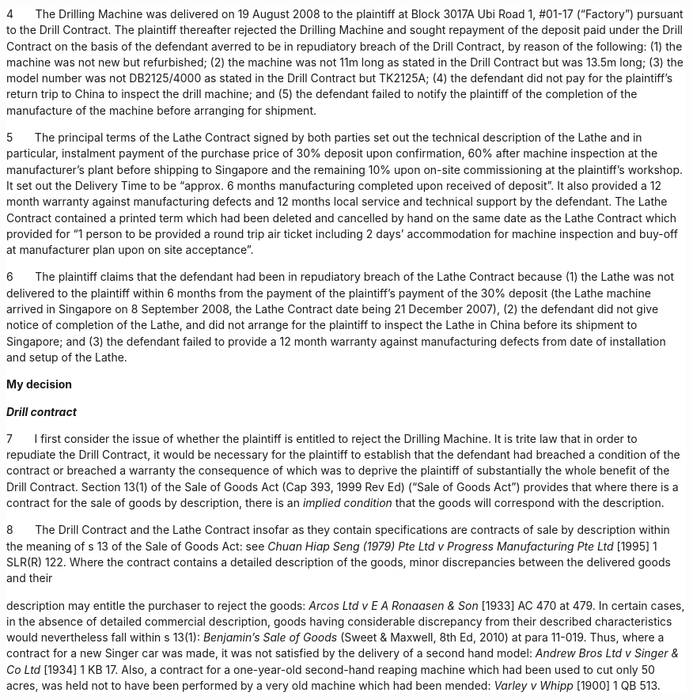 4       The Drilling Machine was delivered on 19 August 2008 to the plaintiff at Block 3017A Ubi Road 1, #01-17 (“Factory”) pursuant to the Drill Contract. The plaintiff thereafter rejected the Drilling Machine and sought repayment of the deposit paid under the Drill Contract on the basis of the defendant averred to be in repudiatory breach of the Drill Contract, by reason of the following: (1) the machine was not new but refurbished; (2) the machine was not 11m long as stated in the Drill Contract but was 13.5m long; (3) the model number was not DB2125/4000 as stated in the Drill Contract but TK2125A; (4) the defendant did not pay for the plaintiff’s return trip to China to inspect the drill machine; and (5) the defendant failed to notify the plaintiff of the completion of the manufacture of the machine before arranging for shipment. 

5       The principal terms of the Lathe Contract signed by both parties set out the technical description of the Lathe and in particular, instalment payment of the purchase price of 30% deposit upon confirmation, 60% after machine inspection at the manufacturer’s plant before shipping to Singapore and the remaining 10% upon on-site commissioning at the plaintiff’s workshop. It set out the Delivery Time to be “approx. 6 months manufacturing completed upon received of deposit”. It also provided a 12 month warranty against manufacturing defects and 12 months local service and technical support by the defendant. The Lathe Contract contained a printed term which had been deleted and cancelled by hand on the same date as the Lathe Contract which provided for “1 person to be provided a round trip air ticket including 2 days’ accommodation for machine inspection and buy-off at manufacturer plan upon on site acceptance”. 

6       The plaintiff claims that the defendant had been in repudiatory breach of the Lathe Contract because (1) the Lathe was not delivered to the plaintiff within 6 months from the payment of the plaintiff’s payment of the 30% deposit (the Lathe machine arrived in Singapore on 8 September 2008, the Lathe Contract date being 21 December 2007), (2) the defendant did not give notice of completion of the Lathe, and did not arrange for the plaintiff to inspect the Lathe in China before its shipment to Singapore; and (3) the defendant failed to provide a 12 month warranty against manufacturing defects from date of installation and setup of the Lathe. 

**My decision** 

**_Drill contract_** 

7       I first consider the issue of whether the plaintiff is entitled to reject the Drilling Machine. It is trite law that in order to repudiate the Drill Contract, it would be necessary for the plaintiff to establish that the defendant had breached a condition of the contract or breached a warranty the consequence of which was to deprive the plaintiff of substantially the whole benefit of the Drill Contract. Section 13(1) of the Sale of Goods Act (Cap 393, 1999 Rev Ed) (“Sale of Goods Act”) provides that where there is a contract for the sale of goods by description, there is an _implied condition_ that the goods will correspond with the description. 

8       The Drill Contract and the Lathe Contract insofar as they contain specifications are contracts of sale by description within the meaning of s 13 of the Sale of Goods Act: see _Chuan Hiap Seng (1979) Pte Ltd v Progress Manufacturing Pte Ltd_ <span class="citation">[1995] 1 SLR(R) 122</span>. Where the contract contains a detailed description of the goods, minor discrepancies between the delivered goods and their 


description may entitle the purchaser to reject the goods: _Arcos Ltd v E A Ronaasen & Son_ [1933] AC 470 at 479. In certain cases, in the absence of detailed commercial description, goods having considerable discrepancy from their described characteristics would nevertheless fall within s 13(1): _Benjamin’s Sale of Goods_ (Sweet & Maxwell, 8th Ed, 2010) at para 11-019. Thus, where a contract for a new Singer car was made, it was not satisfied by the delivery of a second hand model: _Andrew Bros Ltd v Singer & Co Ltd_ [1934] 1 KB 17. Also, a contract for a one-year-old second-hand reaping machine which had been used to cut only 50 acres, was held not to have been performed by a very old machine which had been mended: _Varley v Whipp_ [1900] 1 QB 513. 

